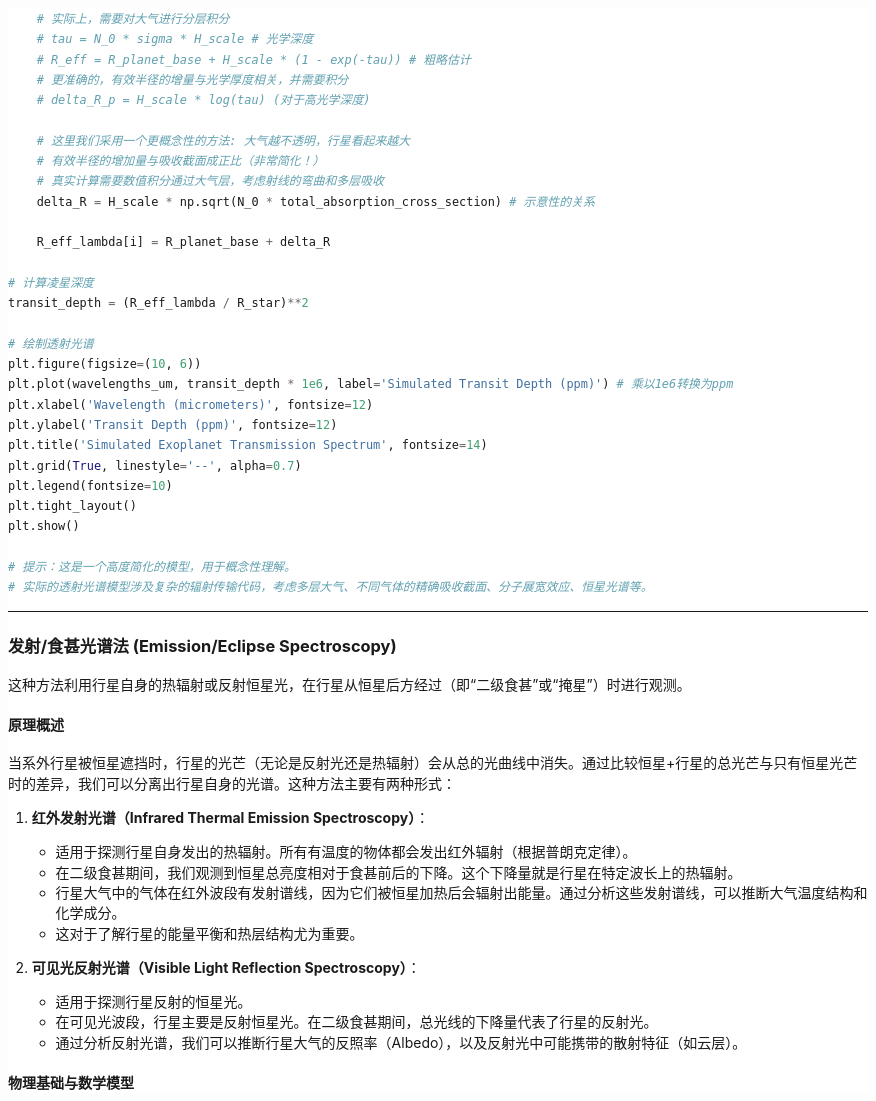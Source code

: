 ```python
    # 实际上，需要对大气进行分层积分
    # tau = N_0 * sigma * H_scale # 光学深度
    # R_eff = R_planet_base + H_scale * (1 - exp(-tau)) # 粗略估计
    # 更准确的，有效半径的增量与光学厚度相关，并需要积分
    # delta_R_p = H_scale * log(tau) (对于高光学深度)
    
    # 这里我们采用一个更概念性的方法: 大气越不透明，行星看起来越大
    # 有效半径的增加量与吸收截面成正比（非常简化！）
    # 真实计算需要数值积分通过大气层，考虑射线的弯曲和多层吸收
    delta_R = H_scale * np.sqrt(N_0 * total_absorption_cross_section) # 示意性的关系
    
    R_eff_lambda[i] = R_planet_base + delta_R

# 计算凌星深度
transit_depth = (R_eff_lambda / R_star)**2

# 绘制透射光谱
plt.figure(figsize=(10, 6))
plt.plot(wavelengths_um, transit_depth * 1e6, label='Simulated Transit Depth (ppm)') # 乘以1e6转换为ppm
plt.xlabel('Wavelength (micrometers)', fontsize=12)
plt.ylabel('Transit Depth (ppm)', fontsize=12)
plt.title('Simulated Exoplanet Transmission Spectrum', fontsize=14)
plt.grid(True, linestyle='--', alpha=0.7)
plt.legend(fontsize=10)
plt.tight_layout()
plt.show()

# 提示：这是一个高度简化的模型，用于概念性理解。
# 实际的透射光谱模型涉及复杂的辐射传输代码，考虑多层大气、不同气体的精确吸收截面、分子展宽效应、恒星光谱等。
```
---

### 发射/食甚光谱法 (Emission/Eclipse Spectroscopy)

这种方法利用行星自身的热辐射或反射恒星光，在行星从恒星后方经过（即“二级食甚”或“掩星”）时进行观测。

#### 原理概述

当系外行星被恒星遮挡时，行星的光芒（无论是反射光还是热辐射）会从总的光曲线中消失。通过比较恒星+行星的总光芒与只有恒星光芒时的差异，我们可以分离出行星自身的光谱。这种方法主要有两种形式：

1.  **红外发射光谱（Infrared Thermal Emission Spectroscopy）**：
    *   适用于探测行星自身发出的热辐射。所有有温度的物体都会发出红外辐射（根据普朗克定律）。
    *   在二级食甚期间，我们观测到恒星总亮度相对于食甚前后的下降。这个下降量就是行星在特定波长上的热辐射。
    *   行星大气中的气体在红外波段有发射谱线，因为它们被恒星加热后会辐射出能量。通过分析这些发射谱线，可以推断大气温度结构和化学成分。
    *   这对于了解行星的能量平衡和热层结构尤为重要。

2.  **可见光反射光谱（Visible Light Reflection Spectroscopy）**：
    *   适用于探测行星反射的恒星光。
    *   在可见光波段，行星主要是反射恒星光。在二级食甚期间，总光线的下降量代表了行星的反射光。
    *   通过分析反射光谱，我们可以推断行星大气的反照率（Albedo），以及反射光中可能携带的散射特征（如云层）。

#### 物理基础与数学模型
